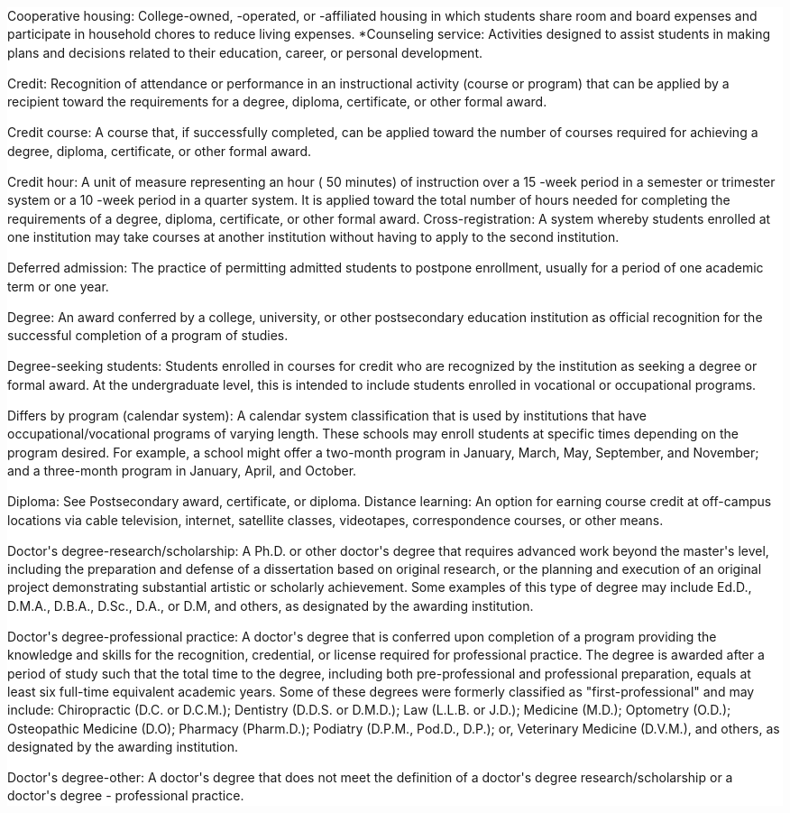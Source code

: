 Cooperative housing: College-owned, -operated, or -affiliated housing in which students share room and board expenses and participate in household chores to reduce living expenses.
*Counseling service: Activities designed to assist students in making plans and decisions related to their education, career, or personal development.

Credit: Recognition of attendance or performance in an instructional activity (course or program) that can be applied by a recipient toward the requirements for a degree, diploma, certificate, or other formal award.

Credit course: A course that, if successfully completed, can be applied toward the number of courses required for achieving a degree, diploma, certificate, or other formal award.

Credit hour: A unit of measure representing an hour ( 50 minutes) of instruction over a 15 -week period in a semester or trimester system or a 10 -week period in a quarter system. It is applied toward the total number of hours needed for completing the requirements of a degree, diploma, certificate, or other formal award.
Cross-registration: A system whereby students enrolled at one institution may take courses at another institution without having to apply to the second institution.

Deferred admission: The practice of permitting admitted students to postpone enrollment, usually for a period of one academic term or one year.

Degree: An award conferred by a college, university, or other postsecondary education institution as official recognition for the successful completion of a program of studies.

Degree-seeking students: Students enrolled in courses for credit who are recognized by the institution as seeking a degree or formal award. At the undergraduate level, this is intended to include students enrolled in vocational or occupational programs.

Differs by program (calendar system): A calendar system classification that is used by institutions that have occupational/vocational programs of varying length. These schools may enroll students at specific times depending on the program desired. For example, a school might offer a two-month program in January, March, May, September, and November; and a three-month program in January, April, and October.

Diploma: See Postsecondary award, certificate, or diploma.
Distance learning: An option for earning course credit at off-campus locations via cable television, internet, satellite classes, videotapes, correspondence courses, or other means.

Doctor's degree-research/scholarship: A Ph.D. or other doctor's degree that requires advanced work beyond the master's level, including the preparation and defense of a dissertation based on original research, or the planning and execution of an original project demonstrating substantial artistic or scholarly achievement. Some examples of this type of degree may include Ed.D., D.M.A., D.B.A., D.Sc., D.A., or D.M, and others, as designated by the awarding institution.

Doctor's degree-professional practice: A doctor's degree that is conferred upon completion of a program providing the knowledge and skills for the recognition, credential, or license required for professional practice. The degree is awarded after a period of study such that the total time to the degree, including both pre-professional and professional preparation, equals at least six full-time equivalent academic years. Some of these degrees were formerly classified as "first-professional" and may include: Chiropractic (D.C. or D.C.M.); Dentistry (D.D.S. or D.M.D.); Law (L.L.B. or J.D.); Medicine (M.D.); Optometry (O.D.); Osteopathic Medicine (D.O); Pharmacy (Pharm.D.); Podiatry (D.P.M., Pod.D., D.P.); or, Veterinary Medicine (D.V.M.), and others, as designated by the awarding institution.

Doctor's degree-other: A doctor's degree that does not meet the definition of a doctor's degree research/scholarship or a doctor's degree - professional practice.
